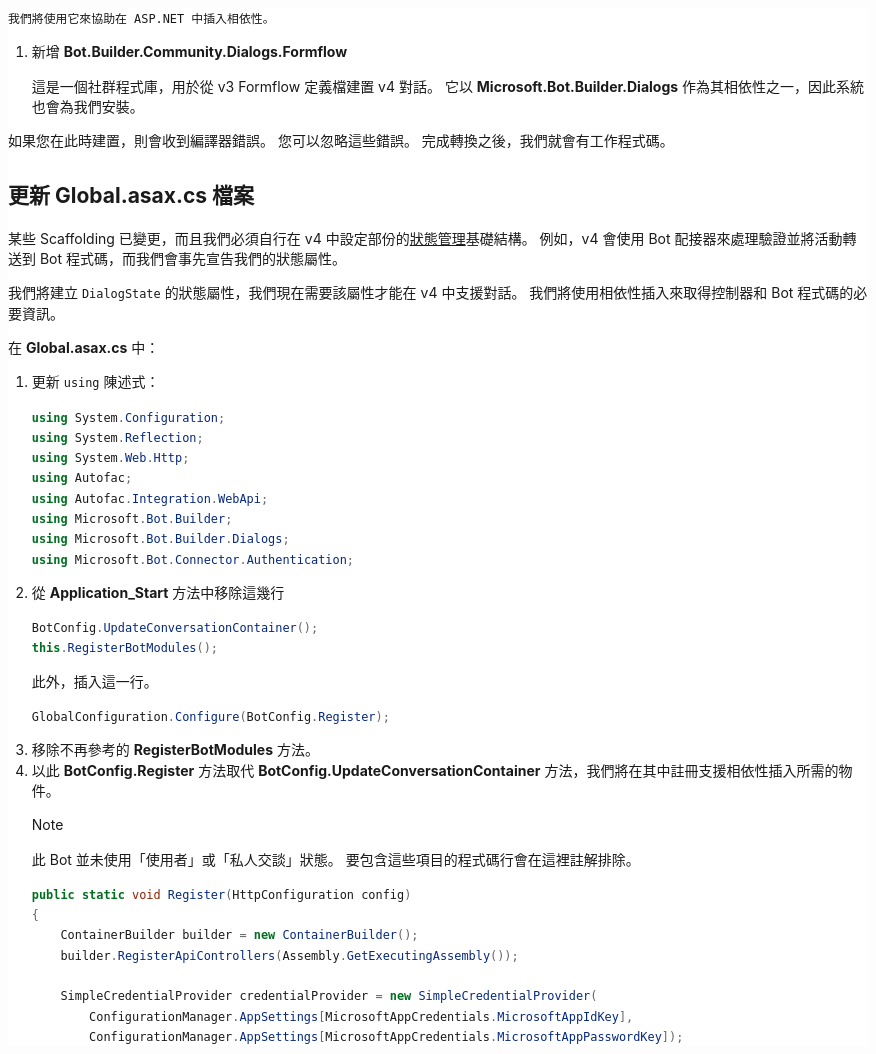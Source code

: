     我們將使用它來協助在 ASP.NET 中插入相依性。

1. 新增 **Bot.Builder.Community.Dialogs.Formflow**

    這是一個社群程式庫，用於從 v3 Formflow 定義檔建置 v4 對話。 它以 **Microsoft.Bot.Builder.Dialogs** 作為其相依性之一，因此系統也會為我們安裝。

如果您在此時建置，則會收到編譯器錯誤。 您可以忽略這些錯誤。 完成轉換之後，我們就會有工作程式碼。



## <a name="update-your-globalasaxcs-file"></a>更新 Global.asax.cs 檔案

某些 Scaffolding 已變更，而且我們必須自行在 v4 中設定部份的[狀態管理](../bot-builder-concept-state.md)基礎結構。 例如，v4 會使用 Bot 配接器來處理驗證並將活動轉送到 Bot 程式碼，而我們會事先宣告我們的狀態屬性。

我們將建立 `DialogState` 的狀態屬性，我們現在需要該屬性才能在 v4 中支援對話。 我們將使用相依性插入來取得控制器和 Bot 程式碼的必要資訊。

在 **Global.asax.cs** 中：

1. 更新 `using` 陳述式：
    ```csharp
    using System.Configuration;
    using System.Reflection;
    using System.Web.Http;
    using Autofac;
    using Autofac.Integration.WebApi;
    using Microsoft.Bot.Builder;
    using Microsoft.Bot.Builder.Dialogs;
    using Microsoft.Bot.Connector.Authentication;
    ```
1. 從 **Application_Start** 方法中移除這幾行
    ```csharp
    BotConfig.UpdateConversationContainer();
    this.RegisterBotModules();
    ```
    此外，插入這一行。
    ```csharp
    GlobalConfiguration.Configure(BotConfig.Register);
    ```
1. 移除不再參考的 **RegisterBotModules** 方法。
1. 以此 **BotConfig.Register** 方法取代 **BotConfig.UpdateConversationContainer** 方法，我們將在其中註冊支援相依性插入所需的物件。
    > [!NOTE]
    > 此 Bot 並未使用「使用者」或「私人交談」狀態。 要包含這些項目的程式碼行會在這裡註解排除。
    ```csharp
    public static void Register(HttpConfiguration config)
    {
        ContainerBuilder builder = new ContainerBuilder();
        builder.RegisterApiControllers(Assembly.GetExecutingAssembly());

        SimpleCredentialProvider credentialProvider = new SimpleCredentialProvider(
            ConfigurationManager.AppSettings[MicrosoftAppCredentials.MicrosoftAppIdKey],
            ConfigurationManager.AppSettings[MicrosoftAppCredentials.MicrosoftAppPasswordKey]);
